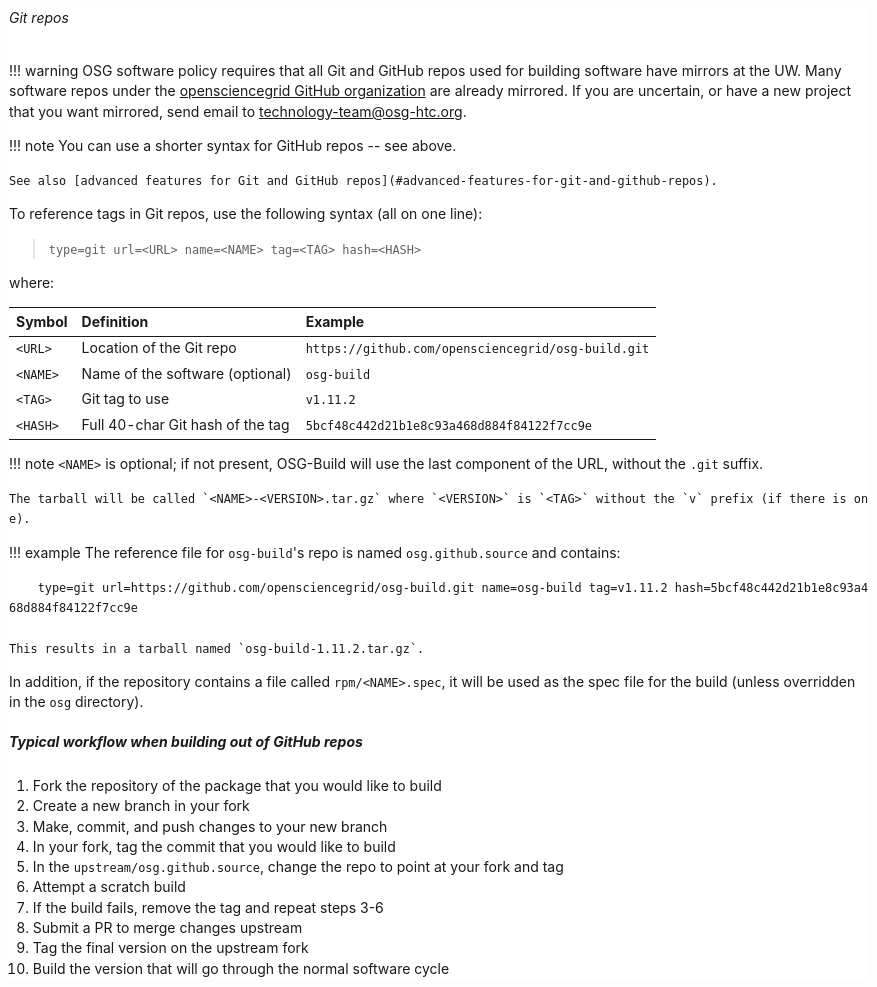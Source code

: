 
###### Git repos

!!! warning
    OSG software policy requires that all Git and GitHub repos used for building software have mirrors at the UW.
    Many software repos under the [opensciencegrid GitHub organization](https://github.com/opensciencegrid) are already mirrored.
    If you are uncertain, or have a new project that you want mirrored, send email to <technology-team@osg-htc.org>.

!!! note
    You can use a shorter syntax for GitHub repos -- see above.

    See also [advanced features for Git and GitHub repos](#advanced-features-for-git-and-github-repos).

To reference tags in Git repos, use the following syntax (all on one line):

> `type=git url=<URL> name=<NAME> tag=<TAG> hash=<HASH>`

where:

| Symbol   | Definition                       | Example                                            |
|:---------|:---------------------------------|:---------------------------------------------------|
| `<URL>`  | Location of the Git repo         | `https://github.com/opensciencegrid/osg-build.git` |
| `<NAME>` | Name of the software (optional)  | `osg-build`                                        |
| `<TAG>`  | Git tag to use                   | `v1.11.2`                                          |
| `<HASH>` | Full 40-char Git hash of the tag | `5bcf48c442d21b1e8c93a468d884f84122f7cc9e`         |

!!! note
    `<NAME>` is optional; if not present, OSG-Build will use the last component of the URL, without the `.git` suffix.

    The tarball will be called `<NAME>-<VERSION>.tar.gz` where `<VERSION>` is `<TAG>` without the `v` prefix (if there is one).

!!! example
    The reference file for `osg-build`'s repo is named `osg.github.source` and contains:

        type=git url=https://github.com/opensciencegrid/osg-build.git name=osg-build tag=v1.11.2 hash=5bcf48c442d21b1e8c93a468d884f84122f7cc9e

    This results in a tarball named `osg-build-1.11.2.tar.gz`.

In addition, if the repository contains a file called `rpm/<NAME>.spec`, it will be used as the spec file for the build
(unless overridden in the `osg` directory).


##### Typical workflow when building out of GitHub repos

1. Fork the repository of the package that you would like to build
1. Create a new branch in your fork
1. Make, commit, and push changes to your new branch
1. In your fork, tag the commit that you would like to build
1. In the `upstream/osg.github.source`, change the repo to point at your fork and tag
1. Attempt a scratch build
1. If the build fails, remove the tag and repeat steps 3-6
1. Submit a PR to merge changes upstream
1. Tag the final version on the upstream fork
1. Build the version that will go through the normal software cycle
